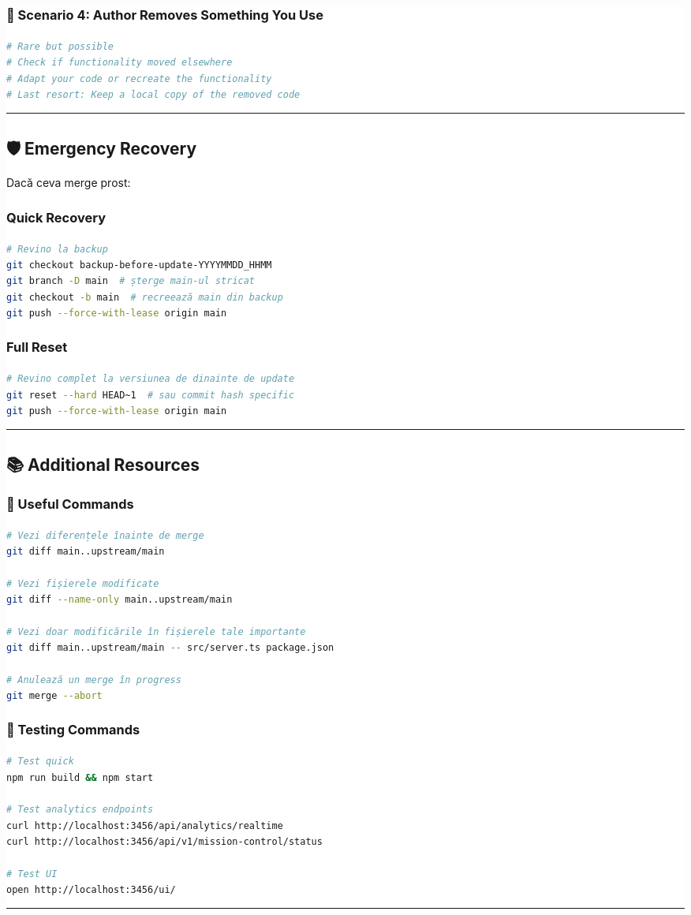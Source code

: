 ### 🚫 Scenario 4: Author Removes Something You Use
```bash
# Rare but possible
# Check if functionality moved elsewhere
# Adapt your code or recreate the functionality
# Last resort: Keep a local copy of the removed code
```

---

## 🛡️ Emergency Recovery

Dacă ceva merge prost:

### Quick Recovery
```bash
# Revino la backup
git checkout backup-before-update-YYYYMMDD_HHMM
git branch -D main  # șterge main-ul stricat
git checkout -b main  # recreează main din backup
git push --force-with-lease origin main
```

### Full Reset
```bash
# Revino complet la versiunea de dinainte de update
git reset --hard HEAD~1  # sau commit hash specific
git push --force-with-lease origin main
```

---

## 📚 Additional Resources

### 🔗 Useful Commands
```bash
# Vezi diferențele înainte de merge
git diff main..upstream/main

# Vezi fișierele modificate
git diff --name-only main..upstream/main

# Vezi doar modificările în fișierele tale importante
git diff main..upstream/main -- src/server.ts package.json

# Anulează un merge în progress
git merge --abort
```

### 🎯 Testing Commands
```bash
# Test quick
npm run build && npm start

# Test analytics endpoints
curl http://localhost:3456/api/analytics/realtime
curl http://localhost:3456/api/v1/mission-control/status

# Test UI
open http://localhost:3456/ui/
```

---
